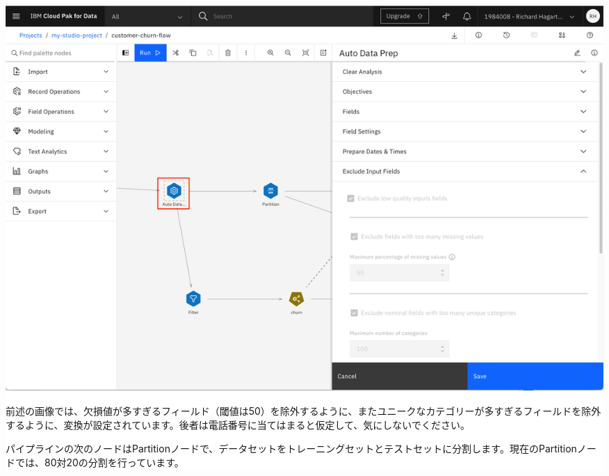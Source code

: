 ![auto-data-prep](images/auto-data-prep.png)

前述の画像では、欠損値が多すぎるフィールド（閾値は50）を除外するように、またユニークなカテゴリーが多すぎるフィールドを除外するように、変換が設定されています。後者は電話番号に当てはまると仮定して、気にしないでください。

パイプラインの次のノードはPartitionノードで、データセットをトレーニングセットとテストセットに分割します。現在のPartitionノードでは、80対20の分割を行っています。
